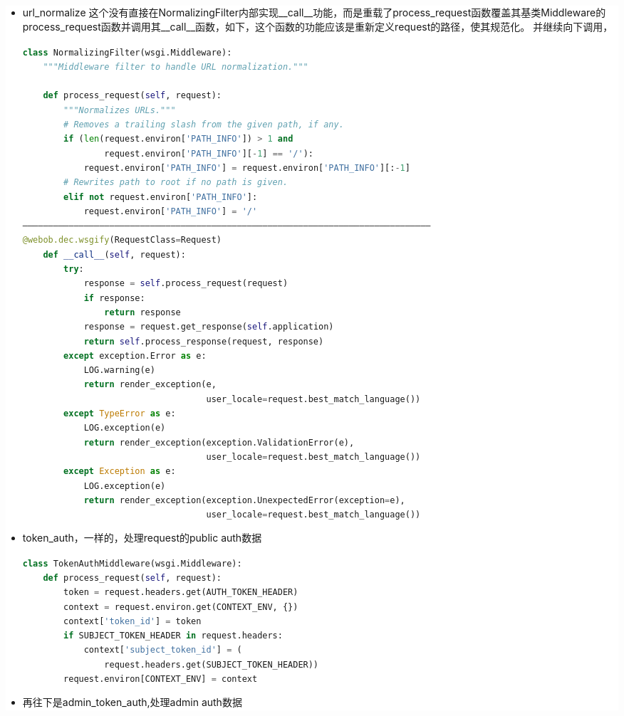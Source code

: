 - url_normalize 这个没有直接在NormalizingFilter内部实现__call__功能，而是重载了process_request函数覆盖其基类Middleware的process_request函数并调用其__call__函数，如下，这个函数的功能应该是重新定义request的路径，使其规范化。 并继续向下调用，

  ```python
  class NormalizingFilter(wsgi.Middleware):
      """Middleware filter to handle URL normalization."""
   
      def process_request(self, request):
          """Normalizes URLs."""
          # Removes a trailing slash from the given path, if any.
          if (len(request.environ['PATH_INFO']) > 1 and
                  request.environ['PATH_INFO'][-1] == '/'):
              request.environ['PATH_INFO'] = request.environ['PATH_INFO'][:-1]
          # Rewrites path to root if no path is given.
          elif not request.environ['PATH_INFO']:
              request.environ['PATH_INFO'] = '/'
  ————————————————————————————————————————————————————————————————————————————————
  @webob.dec.wsgify(RequestClass=Request)
      def __call__(self, request):
          try:
              response = self.process_request(request)
              if response:
                  return response
              response = request.get_response(self.application)
              return self.process_response(request, response)
          except exception.Error as e:
              LOG.warning(e)
              return render_exception(e,
                                      user_locale=request.best_match_language())
          except TypeError as e:
              LOG.exception(e)
              return render_exception(exception.ValidationError(e),
                                      user_locale=request.best_match_language())
          except Exception as e:
              LOG.exception(e)
              return render_exception(exception.UnexpectedError(exception=e),
                                      user_locale=request.best_match_language())
  ```

- token_auth，一样的，处理request的public auth数据 

  ```python
  class TokenAuthMiddleware(wsgi.Middleware):
      def process_request(self, request):
          token = request.headers.get(AUTH_TOKEN_HEADER)
          context = request.environ.get(CONTEXT_ENV, {})
          context['token_id'] = token
          if SUBJECT_TOKEN_HEADER in request.headers:
              context['subject_token_id'] = (
                  request.headers.get(SUBJECT_TOKEN_HEADER))
          request.environ[CONTEXT_ENV] = context
  ```

-  再往下是admin_token_auth,处理admin auth数据 
